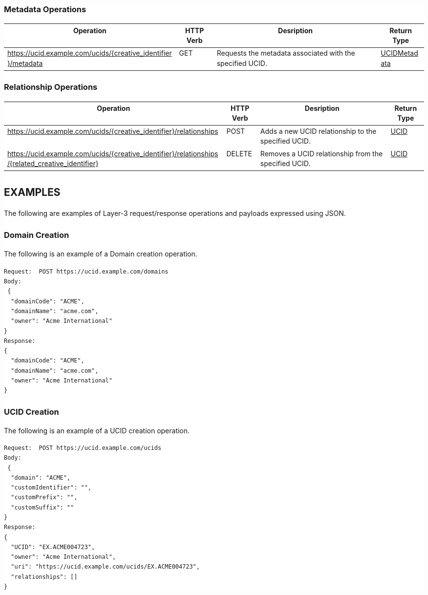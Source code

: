  ### Metadata Operations <a name="metadata_operations"></a>
| Operation | HTTP Verb | Desription | Return Type|
| --------- |-----------| -----------| ---------- |
| https://ucid.example.com/ucids/{creative_identifier}/metadata | GET |  Requests the metadata associated with the specified UCID. | [UCIDMetadata](#object_ucid_metadata) |   

 ### Relationship Operations <a name="relationship_operations"></a>
| Operation | HTTP Verb | Desription | Return Type|
| --------- |-----------| -----------| ---------- |
| https://ucid.example.com/ucids/{creative_identifier}/relationships | POST |  Adds a new UCID relationship to the specified UCID. | [UCID](#object_ucid) |   
| https://ucid.example.com/ucids/{creative_identifier}/relationships/{related_creative_identifier} | DELETE |  Removes a UCID relationship from the specified UCID. | [UCID](#object_ucid) |   


 
## EXAMPLES <a name="examples"></a>

The following are examples of Layer-3 request/response operations and payloads expressed using JSON.

### Domain Creation <a name="examples_domain_creation"></a>

The following is an example of a Domain creation operation.

```
Request:  POST https://ucid.example.com/domains
Body:
 {
  "domainCode": "ACME",
  "domainName": "acme.com",
  "owner": "Acme International"
}
Response: 
{
  "domainCode": "ACME",
  "domainName": "acme.com",
  "owner": "Acme International"
}
```

### UCID Creation <a name="examples_ucid_creation"></a>

The following is an example of a UCID creation operation.

```
Request:  POST https://ucid.example.com/ucids
Body:
 {
  "domain": "ACME",
  "customIdentifier": "",
  "customPrefix": "",
  "customSuffix": ""
}
Response: 
{
  "UCID": "EX.ACME004723",
  "owner": "Acme International",
  "uri": "https://ucid.example.com/ucids/EX.ACME004723",
  "relationships": []
}
```
